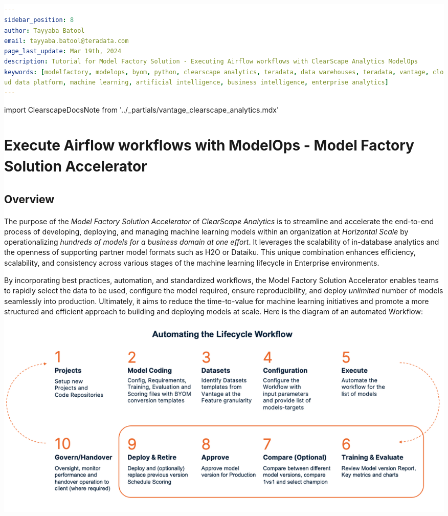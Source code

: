 ```yaml
---
sidebar_position: 8
author: Tayyaba Batool
email: tayyaba.batool@teradata.com
page_last_update: Mar 19th, 2024
description: Tutorial for Model Factory Solution - Executing Airflow workflows with ClearScape Analytics ModelOps
keywords: [modelfactory, modelops, byom, python, clearscape analytics, teradata, data warehouses, teradata, vantage, cloud data platform, machine learning, artificial intelligence, business intelligence, enterprise analytics]
---
```

import ClearscapeDocsNote from '../_partials/vantage_clearscape_analytics.mdx'

# Execute Airflow workflows with ModelOps - Model Factory Solution Accelerator

## Overview

The purpose of the *Model Factory Solution Accelerator* of *ClearScape Analytics* is to streamline and accelerate the end-to-end process of developing, deploying, and managing machine learning models within an organization at *Horizontal Scale* by operationalizing *hundreds of models for a business domain at one effort*. It leverages the scalability of in-database analytics and the openness of supporting partner model formats such as H2O or Dataiku. This unique combination enhances efficiency, scalability, and consistency across various stages of the machine learning lifecycle in Enterprise environments. 
    
By incorporating best practices, automation, and standardized workflows, the Model Factory Solution Accelerator enables teams to rapidly select the data to be used, configure the model required, ensure reproducibility, and deploy *unlimited* number of models seamlessly into production. Ultimately, it aims to reduce the time-to-value for machine learning initiatives and promote a more structured and efficient approach to building and deploying models at scale. Here is the diagram of an automated Workflow:

![Workflow](../modelops/images/execute-airflow-workflows-with-clearscape-analytics-modelops-model-factory-solution/Workflow.png)
